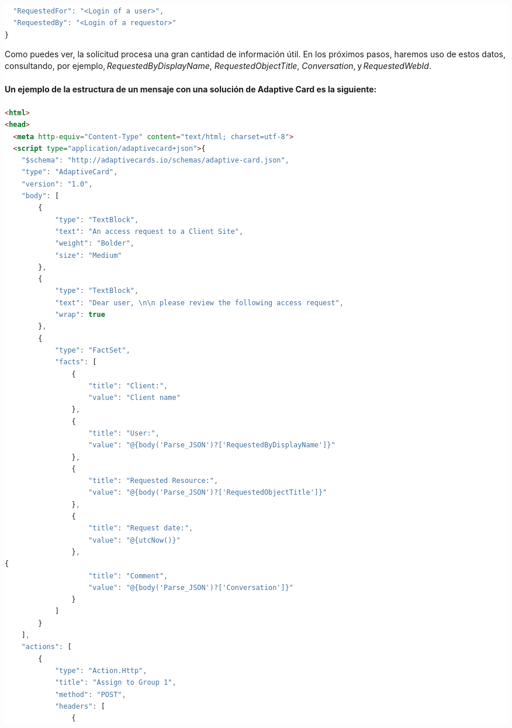 ```javascript
  "RequestedFor": "<Login of a user>",
  "RequestedBy": "<Login of a requestor>"
}
```
Como puedes ver, la solicitud procesa una gran cantidad de información útil. En los próximos pasos, haremos uso de estos datos, consultando, por ejemplo, *RequestedByDisplayName*, *RequestedObjectTitle*, *Conversation*, y *RequestedWebId*. 

#### Un ejemplo de la estructura de un mensaje con una solución de Adaptive Card es la siguiente:
```html
<html>
<head>
  <meta http-equiv="Content-Type" content="text/html; charset=utf-8">
  <script type="application/adaptivecard+json">{
    "$schema": "http://adaptivecards.io/schemas/adaptive-card.json",
    "type": "AdaptiveCard",
    "version": "1.0",
    "body": [
        {
            "type": "TextBlock",
            "text": "An access request to a Client Site",
            "weight": "Bolder",
            "size": "Medium"
        },
        {
            "type": "TextBlock",
            "text": "Dear user, \n\n please review the following access request",
            "wrap": true
        },
        {
            "type": "FactSet",
            "facts": [
                {
                    "title": "Client:",
                    "value": "Client name"
                },
                {
                    "title": "User:",
                    "value": "@{body('Parse_JSON')?['RequestedByDisplayName']}"
                },
                {
                    "title": "Requested Resource:",
                    "value": "@{body('Parse_JSON')?['RequestedObjectTitle']}"
                },
                {
                    "title": "Request date:",
                    "value": "@{utcNow()}"
                },
{
                    "title": "Comment",
                    "value": "@{body('Parse_JSON')?['Conversation']}"
                }
            ]
        }
    ],
    "actions": [
        {
            "type": "Action.Http",
            "title": "Assign to Group 1",
            "method": "POST",
            "headers": [
                {
```